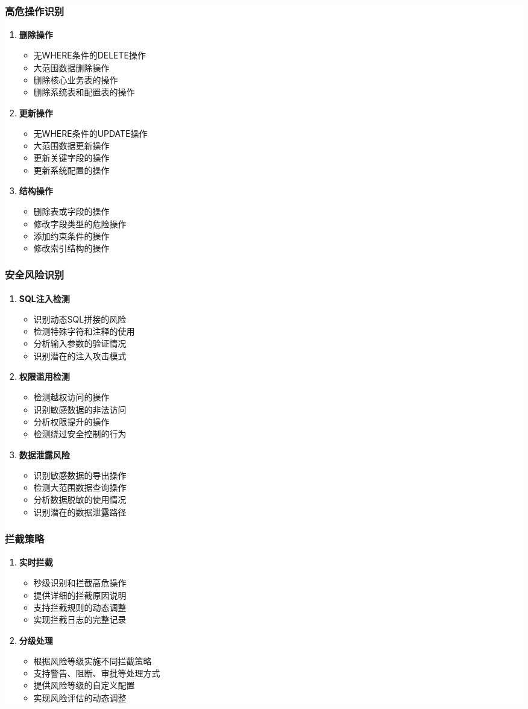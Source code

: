 ### 高危操作识别

1. **删除操作**
   - 无WHERE条件的DELETE操作
   - 大范围数据删除操作
   - 删除核心业务表的操作
   - 删除系统表和配置表的操作

2. **更新操作**
   - 无WHERE条件的UPDATE操作
   - 大范围数据更新操作
   - 更新关键字段的操作
   - 更新系统配置的操作

3. **结构操作**
   - 删除表或字段的操作
   - 修改字段类型的危险操作
   - 添加约束条件的操作
   - 修改索引结构的操作

### 安全风险识别

1. **SQL注入检测**
   - 识别动态SQL拼接的风险
   - 检测特殊字符和注释的使用
   - 分析输入参数的验证情况
   - 识别潜在的注入攻击模式

2. **权限滥用检测**
   - 检测越权访问的操作
   - 识别敏感数据的非法访问
   - 分析权限提升的操作
   - 检测绕过安全控制的行为

3. **数据泄露风险**
   - 识别敏感数据的导出操作
   - 检测大范围数据查询操作
   - 分析数据脱敏的使用情况
   - 识别潜在的数据泄露路径

### 拦截策略

1. **实时拦截**
   - 秒级识别和拦截高危操作
   - 提供详细的拦截原因说明
   - 支持拦截规则的动态调整
   - 实现拦截日志的完整记录

2. **分级处理**
   - 根据风险等级实施不同拦截策略
   - 支持警告、阻断、审批等处理方式
   - 提供风险等级的自定义配置
   - 实现风险评估的动态调整
